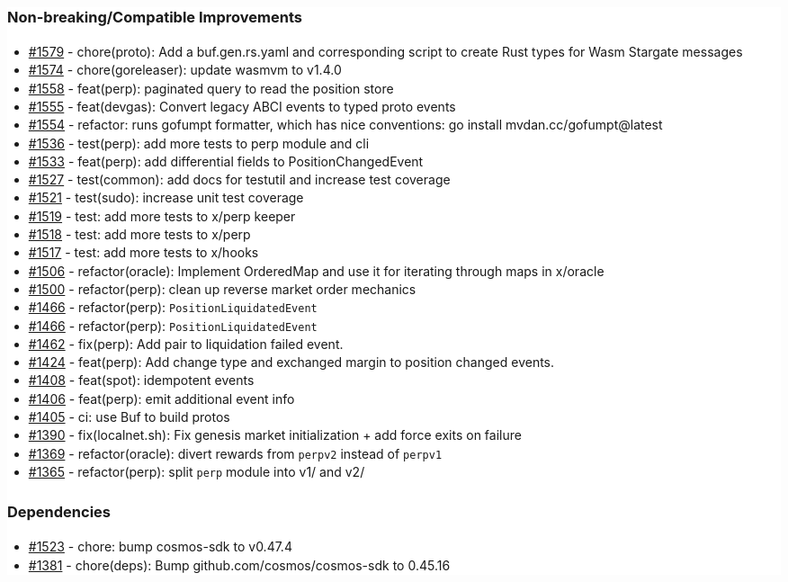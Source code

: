 ### Non-breaking/Compatible Improvements

- [#1579](https://github.com/NibiruChain/nibiru/pull/1579) - chore(proto): Add a buf.gen.rs.yaml and corresponding script to create Rust types for Wasm Stargate messages
- [#1574](https://github.com/NibiruChain/nibiru/pull/1574) - chore(goreleaser): update wasmvm to v1.4.0
- [#1558](https://github.com/NibiruChain/nibiru/pull/1558) - feat(perp): paginated query to read the position store
- [#1555](https://github.com/NibiruChain/nibiru/pull/1555) - feat(devgas): Convert legacy ABCI events to typed proto events
- [#1554](https://github.com/NibiruChain/nibiru/pull/1554) - refactor: runs gofumpt formatter, which has nice conventions: go install mvdan.cc/gofumpt@latest
- [#1536](https://github.com/NibiruChain/nibiru/pull/1536) - test(perp): add more tests to perp module and cli
- [#1533](https://github.com/NibiruChain/nibiru/pull/1533) - feat(perp): add differential fields to PositionChangedEvent
- [#1527](https://github.com/NibiruChain/nibiru/pull/1527) - test(common): add docs for testutil and increase test coverage
- [#1521](https://github.com/NibiruChain/nibiru/pull/1521) - test(sudo): increase unit test coverage
- [#1519](https://github.com/NibiruChain/nibiru/pull/1519) - test: add more tests to x/perp keeper
- [#1518](https://github.com/NibiruChain/nibiru/pull/1518) - test: add more tests to x/perp
- [#1517](https://github.com/NibiruChain/nibiru/pull/1517) - test: add more tests to x/hooks
- [#1506](https://github.com/NibiruChain/nibiru/pull/1506) - refactor(oracle): Implement OrderedMap and use it for iterating through maps in x/oracle
- [#1500](https://github.com/NibiruChain/nibiru/pull/1500) - refactor(perp): clean up reverse market order mechanics
- [#1466](https://github.com/NibiruChain/nibiru/pull/1466) - refactor(perp): `PositionLiquidatedEvent`
- [#1466](https://github.com/NibiruChain/nibiru/pull/1466) - refactor(perp): `PositionLiquidatedEvent`
- [#1462](https://github.com/NibiruChain/nibiru/pull/1462) - fix(perp): Add pair to liquidation failed event.
- [#1424](https://github.com/NibiruChain/nibiru/pull/1424) - feat(perp): Add change type and exchanged margin to position changed events.
- [#1408](https://github.com/NibiruChain/nibiru/pull/1408) - feat(spot): idempotent events
- [#1406](https://github.com/NibiruChain/nibiru/pull/1406) - feat(perp): emit additional event info
- [#1405](https://github.com/NibiruChain/nibiru/pull/1405) - ci: use Buf to build protos
- [#1390](https://github.com/NibiruChain/nibiru/pull/1390) - fix(localnet.sh): Fix genesis market initialization + add force exits on failure
- [#1369](https://github.com/NibiruChain/nibiru/pull/1369) - refactor(oracle): divert rewards from `perpv2` instead of `perpv1`
- [#1365](https://github.com/NibiruChain/nibiru/pull/1365) - refactor(perp): split `perp` module into v1/ and v2/

### Dependencies

- [#1523](https://github.com/NibiruChain/nibiru/pull/1523) - chore: bump cosmos-sdk to v0.47.4
- [#1381](https://github.com/NibiruChain/nibiru/pull/1381) - chore(deps): Bump github.com/cosmos/cosmos-sdk to 0.45.16
